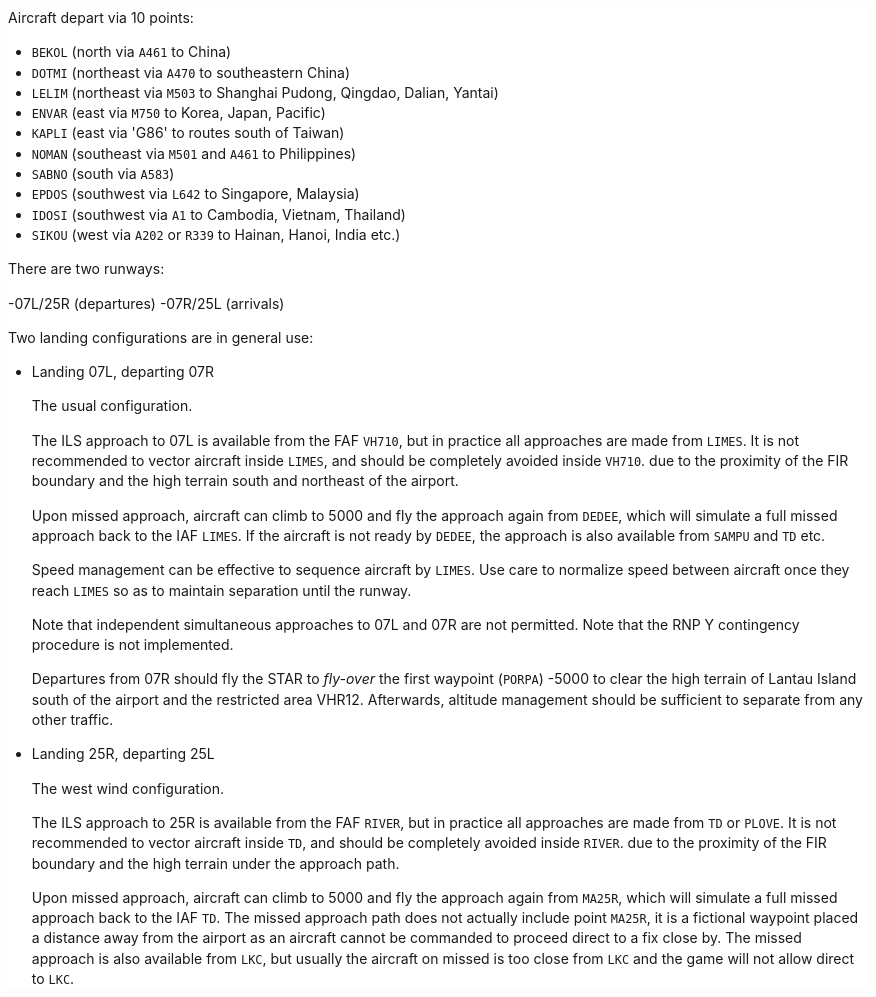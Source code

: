 Aircraft depart via 10 points:

- `BEKOL` (north via `A461` to China)
- `DOTMI` (northeast via `A470` to southeastern China)
- `LELIM` (northeast via `M503` to Shanghai Pudong, Qingdao, Dalian, Yantai)
- `ENVAR` (east via `M750` to Korea, Japan, Pacific)
- `KAPLI` (east via 'G86' to routes south of Taiwan)
- `NOMAN` (southeast via `M501` and `A461` to Philippines)
- `SABNO` (south via `A583`)
- `EPDOS` (southwest via `L642` to Singapore, Malaysia)
- `IDOSI` (southwest via `A1` to Cambodia, Vietnam, Thailand)
- `SIKOU` (west via `A202` or `R339` to Hainan, Hanoi, India etc.)

There are two runways:

-07L/25R (departures)
-07R/25L (arrivals)

Two landing configurations are in general use:

-	Landing 07L, departing 07R

	The usual configuration. 

	The ILS approach to 07L is available from the FAF `VH710`, but in practice all approaches are made from `LIMES`. It is not recommended to vector aircraft inside `LIMES`, and should be completely avoided inside `VH710`. due to the proximity of the FIR boundary and the high terrain south and northeast of the airport.

	Upon missed approach, aircraft can climb to 5000 and fly the approach again from `DEDEE`, which will simulate a full missed approach back to the IAF `LIMES`. If the aircraft is not ready by `DEDEE`, the approach is also available from `SAMPU` and `TD` etc.

	Speed management can be effective to sequence aircraft by `LIMES`. Use care to normalize speed between aircraft once they reach `LIMES` so as to maintain separation until the runway.

	Note that independent simultaneous approaches to 07L and 07R are not permitted. Note that the RNP Y contingency procedure is not implemented.

	Departures from 07R should fly the STAR to *fly-over* the first waypoint (`PORPA`) -5000 to clear the high terrain of Lantau Island south of the airport and the restricted area VHR12. Afterwards, altitude management should be sufficient to separate from any other traffic.

-	Landing 25R, departing 25L

	The west wind configuration. 

	The ILS approach to 25R is available from the FAF `RIVER`, but in practice all approaches are made from `TD` or `PLOVE`. It is not recommended to vector aircraft inside `TD`, and should be completely avoided inside `RIVER`. due to the proximity of the FIR boundary and the high terrain under the approach path.

	Upon missed approach, aircraft can climb to 5000 and fly the approach again from `MA25R`, which will simulate a full missed approach back to the IAF `TD`. The missed approach path does not actually include point `MA25R`, it is a fictional waypoint placed a distance away from the airport as an aircraft cannot be commanded to proceed direct to a fix close by. The missed approach is also available from `LKC`, but usually the aircraft on missed is too close from `LKC` and the game will not allow direct to `LKC`.

